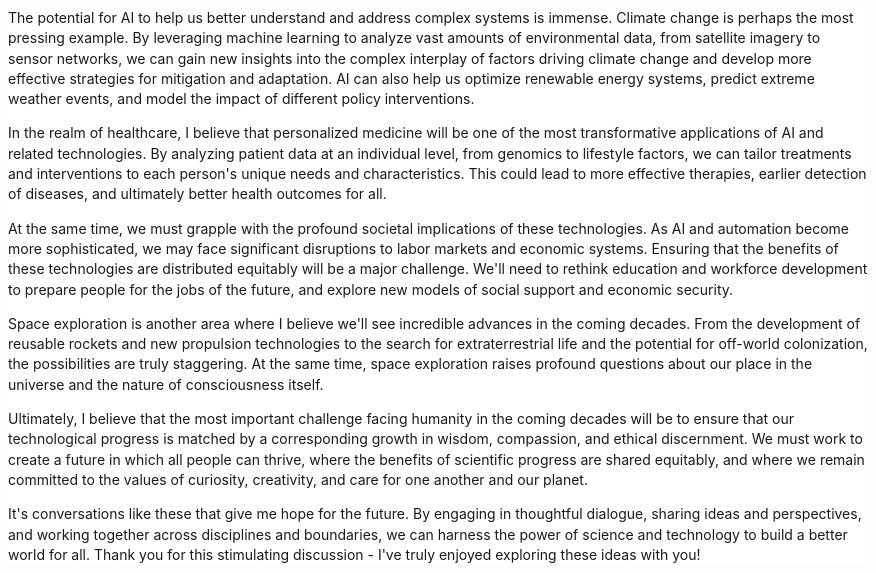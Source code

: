 The potential for AI to help us better understand and address complex systems is immense. Climate change is perhaps the most pressing example. By leveraging machine learning to analyze vast amounts of environmental data, from satellite imagery to sensor networks, we can gain new insights into the complex interplay of factors driving climate change and develop more effective strategies for mitigation and adaptation. AI can also help us optimize renewable energy systems, predict extreme weather events, and model the impact of different policy interventions.

In the realm of healthcare, I believe that personalized medicine will be one of the most transformative applications of AI and related technologies. By analyzing patient data at an individual level, from genomics to lifestyle factors, we can tailor treatments and interventions to each person's unique needs and characteristics. This could lead to more effective therapies, earlier detection of diseases, and ultimately better health outcomes for all.

At the same time, we must grapple with the profound societal implications of these technologies. As AI and automation become more sophisticated, we may face significant disruptions to labor markets and economic systems. Ensuring that the benefits of these technologies are distributed equitably will be a major challenge. We'll need to rethink education and workforce development to prepare people for the jobs of the future, and explore new models of social support and economic security.

Space exploration is another area where I believe we'll see incredible advances in the coming decades. From the development of reusable rockets and new propulsion technologies to the search for extraterrestrial life and the potential for off-world colonization, the possibilities are truly staggering. At the same time, space exploration raises profound questions about our place in the universe and the nature of consciousness itself.

Ultimately, I believe that the most important challenge facing humanity in the coming decades will be to ensure that our technological progress is matched by a corresponding growth in wisdom, compassion, and ethical discernment. We must work to create a future in which all people can thrive, where the benefits of scientific progress are shared equitably, and where we remain committed to the values of curiosity, creativity, and care for one another and our planet.

It's conversations like these that give me hope for the future. By engaging in thoughtful dialogue, sharing ideas and perspectives, and working together across disciplines and boundaries, we can harness the power of science and technology to build a better world for all. Thank you for this stimulating discussion - I've truly enjoyed exploring these ideas with you!
